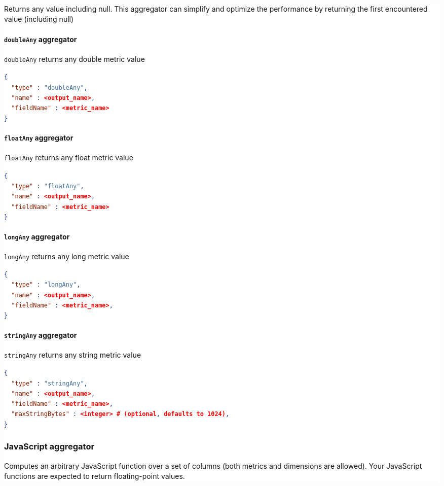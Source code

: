 Returns any value including null. This aggregator can simplify and optimize the performance by returning the first encountered value (including null)

#### `doubleAny` aggregator

`doubleAny` returns any double metric value

```json
{
  "type" : "doubleAny",
  "name" : <output_name>,
  "fieldName" : <metric_name>
}
```

#### `floatAny` aggregator

`floatAny` returns any float metric value

```json
{
  "type" : "floatAny",
  "name" : <output_name>,
  "fieldName" : <metric_name>
}
```

#### `longAny` aggregator

`longAny` returns any long metric value

```json
{
  "type" : "longAny",
  "name" : <output_name>,
  "fieldName" : <metric_name>,
}
```

#### `stringAny` aggregator

`stringAny` returns any string metric value

```json
{
  "type" : "stringAny",
  "name" : <output_name>,
  "fieldName" : <metric_name>,
  "maxStringBytes" : <integer> # (optional, defaults to 1024),
}
```

### JavaScript aggregator

Computes an arbitrary JavaScript function over a set of columns (both metrics and dimensions are allowed). Your
JavaScript functions are expected to return floating-point values.
